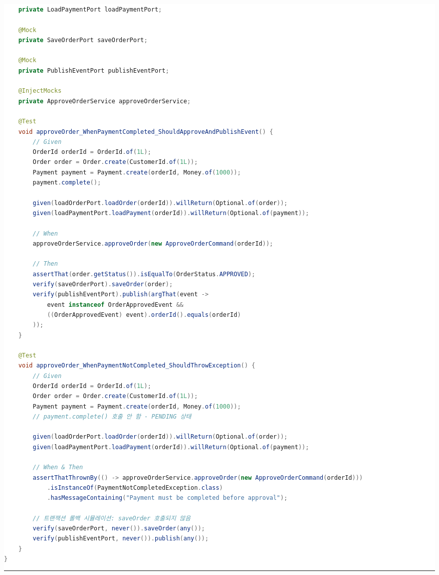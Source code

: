 ```java
    private LoadPaymentPort loadPaymentPort;

    @Mock
    private SaveOrderPort saveOrderPort;

    @Mock
    private PublishEventPort publishEventPort;

    @InjectMocks
    private ApproveOrderService approveOrderService;

    @Test
    void approveOrder_WhenPaymentCompleted_ShouldApproveAndPublishEvent() {
        // Given
        OrderId orderId = OrderId.of(1L);
        Order order = Order.create(CustomerId.of(1L));
        Payment payment = Payment.create(orderId, Money.of(1000));
        payment.complete();

        given(loadOrderPort.loadOrder(orderId)).willReturn(Optional.of(order));
        given(loadPaymentPort.loadPayment(orderId)).willReturn(Optional.of(payment));

        // When
        approveOrderService.approveOrder(new ApproveOrderCommand(orderId));

        // Then
        assertThat(order.getStatus()).isEqualTo(OrderStatus.APPROVED);
        verify(saveOrderPort).saveOrder(order);
        verify(publishEventPort).publish(argThat(event ->
            event instanceof OrderApprovedEvent &&
            ((OrderApprovedEvent) event).orderId().equals(orderId)
        ));
    }

    @Test
    void approveOrder_WhenPaymentNotCompleted_ShouldThrowException() {
        // Given
        OrderId orderId = OrderId.of(1L);
        Order order = Order.create(CustomerId.of(1L));
        Payment payment = Payment.create(orderId, Money.of(1000));
        // payment.complete() 호출 안 함 - PENDING 상태

        given(loadOrderPort.loadOrder(orderId)).willReturn(Optional.of(order));
        given(loadPaymentPort.loadPayment(orderId)).willReturn(Optional.of(payment));

        // When & Then
        assertThatThrownBy(() -> approveOrderService.approveOrder(new ApproveOrderCommand(orderId)))
            .isInstanceOf(PaymentNotCompletedException.class)
            .hasMessageContaining("Payment must be completed before approval");

        // 트랜잭션 롤백 시뮬레이션: saveOrder 호출되지 않음
        verify(saveOrderPort, never()).saveOrder(any());
        verify(publishEventPort, never()).publish(any());
    }
}
```

---